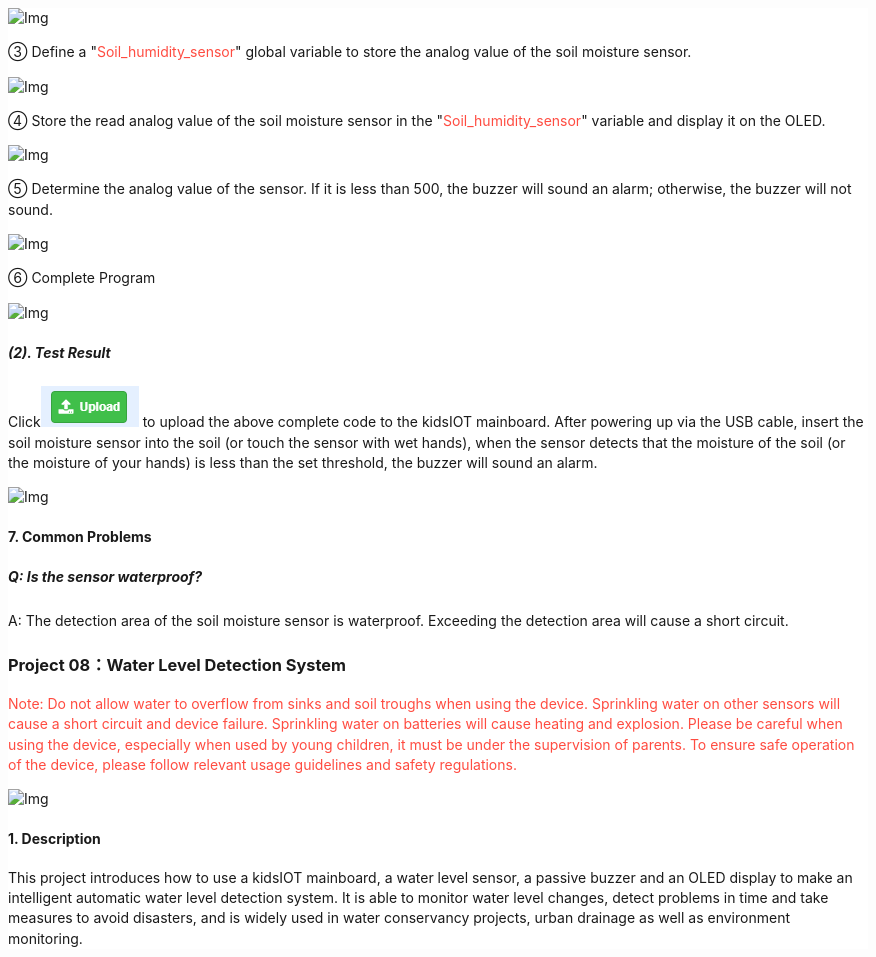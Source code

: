 ![Img](./media/7-16.png)

③ Define a "<span style="color: rgb(255, 76, 65);">Soil_humidity_sensor</span>" global variable to store the analog value of the soil moisture sensor.

![Img](./media/7-17.png)

④ Store the read analog value of the soil moisture sensor in the "<span style="color: rgb(255, 76, 65);">Soil_humidity_sensor</span>" variable and display it on the OLED.

![Img](./media/7-18.png)

⑤ Determine the analog value of the sensor. If it is less than 500, the buzzer will sound an alarm; otherwise, the buzzer will not sound.

![Img](./media/7-19.png)

⑥ Complete Program

![Img](./media/7-20.png)

##### (2). Test Result

Click![Img](./media/1-27.png) to upload the above complete code to the kidsIOT mainboard. After powering up via the USB cable, insert the soil moisture sensor into the soil (or touch the sensor with wet hands), when the sensor detects that the moisture of the soil (or the moisture of your hands) is less than the set threshold, the buzzer will sound an alarm.

![Img](./media/7-22.jpg)

#### 7. Common Problems　

##### Q: Is the sensor waterproof?

A: The detection area of the soil moisture sensor is waterproof. Exceeding the detection area will cause a short circuit.



### Project 08：Water Level Detection System

<span style="color: rgb(255, 76, 65);">Note: Do not allow water to overflow from sinks and soil troughs when using the device. Sprinkling water on other sensors will cause a short circuit and device failure. Sprinkling water on batteries will cause heating and explosion. Please be careful when using the device, especially when used by young children, it must be under the supervision of parents. To ensure safe operation of the device, please follow relevant usage guidelines and safety regulations.</span>


![Img](./media/8-0.jpg)

#### 1. Description

This project introduces how to use a kidsIOT mainboard, a water level sensor, a passive buzzer and an OLED display to make an intelligent automatic water level detection system. It is able to monitor water level changes, detect problems in time and take measures to avoid disasters, and is widely used in water conservancy projects, urban drainage as well as environment monitoring.

